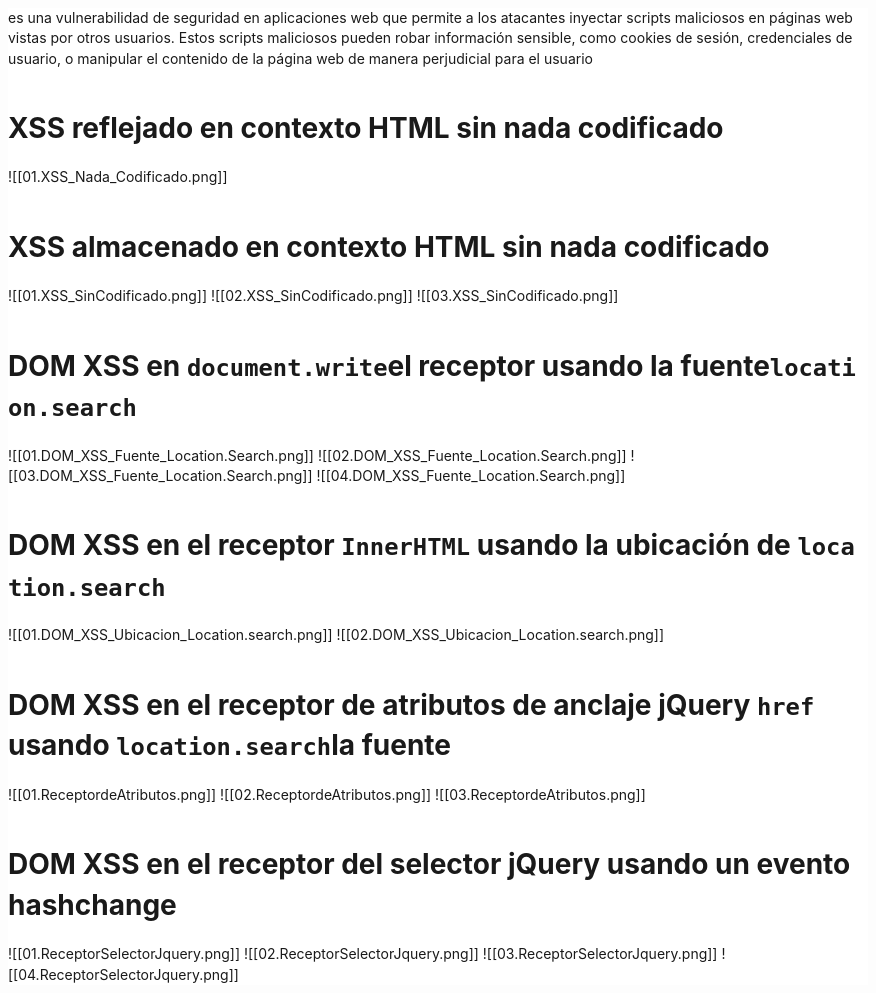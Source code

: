 es una vulnerabilidad de seguridad en aplicaciones web que permite a los atacantes inyectar scripts maliciosos en páginas web vistas por otros usuarios. Estos scripts maliciosos pueden robar información sensible, como cookies de sesión, credenciales de usuario, o manipular el contenido de la página web de manera perjudicial para el usuario

# XSS reflejado en contexto HTML sin nada codificado

![[01.XSS_Nada_Codificado.png]]
# XSS almacenado en contexto HTML sin nada codificado

![[01.XSS_SinCodificado.png]]
![[02.XSS_SinCodificado.png]]
![[03.XSS_SinCodificado.png]]

# DOM XSS en `document.write`el receptor usando la fuente`location.search`

![[01.DOM_XSS_Fuente_Location.Search.png]]
![[02.DOM_XSS_Fuente_Location.Search.png]]
![[03.DOM_XSS_Fuente_Location.Search.png]]
![[04.DOM_XSS_Fuente_Location.Search.png]]

# DOM XSS en el receptor `InnerHTML` usando la ubicación de `location.search`

![[01.DOM_XSS_Ubicacion_Location.search.png]]
![[02.DOM_XSS_Ubicacion_Location.search.png]]

# DOM XSS en el receptor de atributos de anclaje jQuery `href`usando `location.search`la fuente

![[01.ReceptordeAtributos.png]]
![[02.ReceptordeAtributos.png]]
![[03.ReceptordeAtributos.png]]

# DOM XSS en el receptor del selector jQuery usando un evento hashchange

![[01.ReceptorSelectorJquery.png]]
![[02.ReceptorSelectorJquery.png]]
![[03.ReceptorSelectorJquery.png]]
![[04.ReceptorSelectorJquery.png]]
